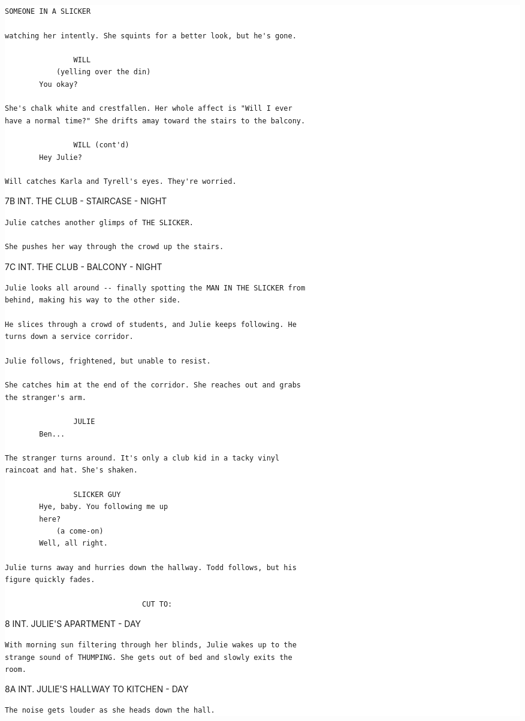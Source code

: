 	SOMEONE IN A SLICKER

	watching her intently. She squints for a better look, but he's gone.

					WILL
				(yelling over the din)
			You okay?

	She's chalk white and crestfallen. Her whole affect is "Will I ever
	have a normal time?" She drifts amay toward the stairs to the balcony.

					WILL (cont'd)
			Hey Julie?

	Will catches Karla and Tyrell's eyes. They're worried.

7B	INT. THE CLUB - STAIRCASE - NIGHT

	Julie catches another glimps of THE SLICKER.

	She pushes her way through the crowd up the stairs.

7C	INT. THE CLUB - BALCONY - NIGHT

	Julie looks all around -- finally spotting the MAN IN THE SLICKER from
	behind, making his way to the other side.

	He slices through a crowd of students, and Julie keeps following. He
	turns down a service corridor.

	Julie follows, frightened, but unable to resist.

	She catches him at the end of the corridor. She reaches out and grabs
	the stranger's arm.

					JULIE
			Ben...

	The stranger turns around. It's only a club kid in a tacky vinyl
	raincoat and hat. She's shaken.

					SLICKER GUY
			Hye, baby. You following me up
			here?
				(a come-on)
			Well, all right.

	Julie turns away and hurries down the hallway. Todd follows, but his
	figure quickly fades.

									CUT TO:

8	INT. JULIE'S APARTMENT - DAY

	With morning sun filtering through her blinds, Julie wakes up to the
	strange sound of THUMPING. She gets out of bed and slowly exits the
	room.

8A	INT. JULIE'S HALLWAY TO KITCHEN - DAY

	The noise gets louder as she heads down the hall.
